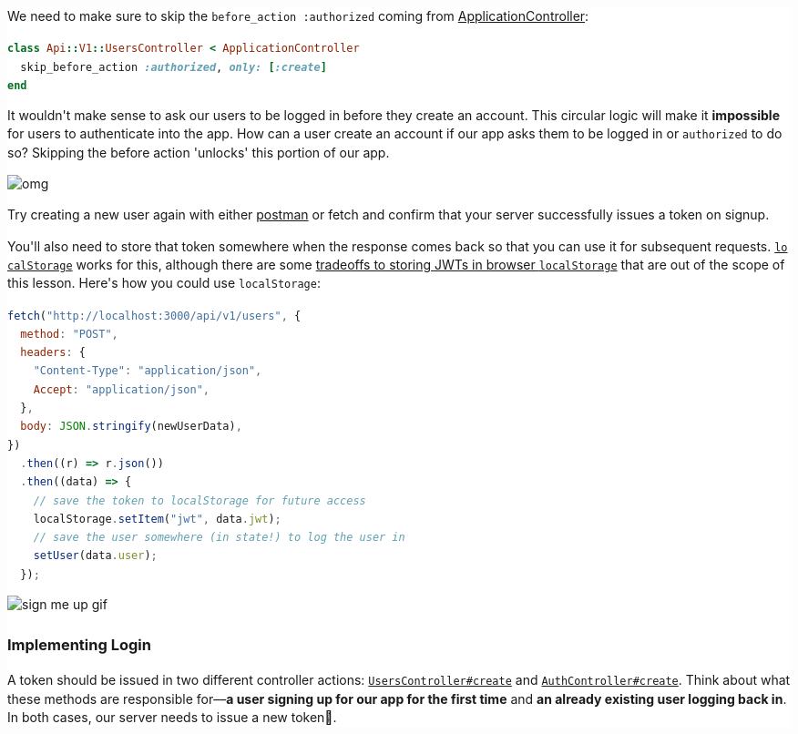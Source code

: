 We need to make sure to skip the `before_action :authorized` coming from
[ApplicationController][application_controller]:

```ruby
class Api::V1::UsersController < ApplicationController
  skip_before_action :authorized, only: [:create]
end
```

It wouldn't make sense to ask our users to be logged in before they create an
account. This circular logic will make it **impossible** for users to
authenticate into the app. How can a user create an account if our app asks them
to be logged in or `authorized` to do so? Skipping the before action 'unlocks'
this portion of our app.

![omg](https://media.giphy.com/media/l1J9Jzcs9OHXa310k/giphy.gif)

Try creating a new user again with either
[postman](https://www.getpostman.com/apps) or fetch and confirm that your server
successfully issues a token on signup.

You'll also need to store that token somewhere when the response comes back so
that you can use it for subsequent requests.
[`localStorage`](https://developer.mozilla.org/en-US/docs/Web/API/Window/localStorage)
works for this, although there are some
[tradeoffs to storing JWTs in browser `localStorage`](https://stormpath.com/blog/where-to-store-your-jwts-cookies-vs-html5-web-storage) that are out of the scope of
this lesson. Here's how you could use `localStorage`:

```js
fetch("http://localhost:3000/api/v1/users", {
  method: "POST",
  headers: {
    "Content-Type": "application/json",
    Accept: "application/json",
  },
  body: JSON.stringify(newUserData),
})
  .then((r) => r.json())
  .then((data) => {
    // save the token to localStorage for future access
    localStorage.setItem("jwt", data.jwt);
    // save the user somewhere (in state!) to log the user in
    setUser(data.user);
  });
```

![sign me up gif](https://media.giphy.com/media/fSkMuhRxstDi5g5dwo/giphy.gif)

### Implementing Login

A token should be issued in two different controller actions:
[`UsersController#create`][users_controller] and
[`AuthController#create`][auth_controller]. Think about what these methods are
responsible for––**a user signing up for our app for the first time** and **an
already existing user logging back in**. In both cases, our server needs to
issue a new token🥇.


[gemfile]: /server/Gemfile
[schema]: /server/db/schema.rb
[application_controller]: /server/app/controllers/application_controller.rb
[auth_controller]: /server/app/controllers/api/v1/auth_controller.rb
[users_controller]: /server/app/controllers/api/v1/users_controller.rb
[user_model]: /server/app/models/user.rb
[user_serializer]: /server/app/serializers/user_serializer.rb
[cors]: /server/config/initializers/cors.rb
[routes]: /server/config/routes.rb